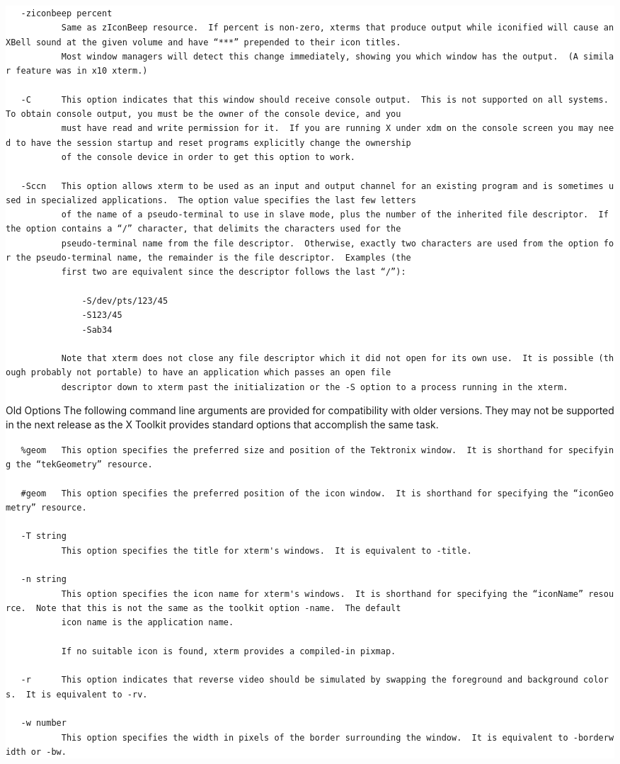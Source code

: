        -ziconbeep percent
               Same as zIconBeep resource.  If percent is non-zero, xterms that produce output while iconified will cause an XBell sound at the given volume and have “***” prepended to their icon titles.
               Most window managers will detect this change immediately, showing you which window has the output.  (A similar feature was in x10 xterm.)

       -C      This option indicates that this window should receive console output.  This is not supported on all systems.  To obtain console output, you must be the owner of the console device, and you
               must have read and write permission for it.  If you are running X under xdm on the console screen you may need to have the session startup and reset programs explicitly change the ownership
               of the console device in order to get this option to work.

       -Sccn   This option allows xterm to be used as an input and output channel for an existing program and is sometimes used in specialized applications.  The option value specifies the last few letters
               of the name of a pseudo-terminal to use in slave mode, plus the number of the inherited file descriptor.  If the option contains a “/” character, that delimits the characters used for the
               pseudo-terminal name from the file descriptor.  Otherwise, exactly two characters are used from the option for the pseudo-terminal name, the remainder is the file descriptor.  Examples (the
               first two are equivalent since the descriptor follows the last “/”):

                   -S/dev/pts/123/45
                   -S123/45
                   -Sab34

               Note that xterm does not close any file descriptor which it did not open for its own use.  It is possible (though probably not portable) to have an application which passes an open file
               descriptor down to xterm past the initialization or the -S option to a process running in the xterm.

   Old Options
       The following command line arguments are provided for compatibility with older versions.  They may not be supported in the next release as the X Toolkit provides standard options that accomplish the
       same task.

       %geom   This option specifies the preferred size and position of the Tektronix window.  It is shorthand for specifying the “tekGeometry” resource.

       #geom   This option specifies the preferred position of the icon window.  It is shorthand for specifying the “iconGeometry” resource.

       -T string
               This option specifies the title for xterm's windows.  It is equivalent to -title.

       -n string
               This option specifies the icon name for xterm's windows.  It is shorthand for specifying the “iconName” resource.  Note that this is not the same as the toolkit option -name.  The default
               icon name is the application name.

               If no suitable icon is found, xterm provides a compiled-in pixmap.

       -r      This option indicates that reverse video should be simulated by swapping the foreground and background colors.  It is equivalent to -rv.

       -w number
               This option specifies the width in pixels of the border surrounding the window.  It is equivalent to -borderwidth or -bw.
